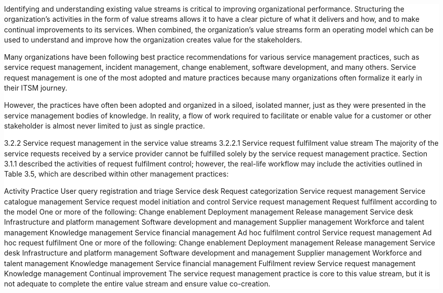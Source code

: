 Identifying and understanding existing value streams is critical to improving organizational performance. Structuring the organization’s activities in the form of value streams allows it to have a clear picture of what it delivers and how, and to make continual improvements to its services. When combined, the organization’s value streams form an operating model which can be used to understand and improve how the organization creates value for the stakeholders.

Many organizations have been following best practice recommendations for various service management practices, such as service request management, incident management, change enablement, software development, and many others. Service request management is one of the most adopted and mature practices because many organizations often formalize it early in their ITSM journey.

However, the practices have often been adopted and organized in a siloed, isolated manner, just as they were presented in the service management bodies of knowledge. In reality, a flow of work required to facilitate or enable value for a customer or other stakeholder is almost never limited to just as single practice.

3.2.2 Service request management in the service value streams
3.2.2.1 Service request fulfilment value stream
The majority of the service requests received by a service provider cannot be fulfilled solely by the service request management practice. Section 3.1.1 described the activities of request fulfilment control; however, the real-life workflow may include the activities outlined in Table 3.5, which are described within other management practices:

Activity	Practice
User query registration and triage	Service desk
Request categorization	Service request management
Service catalogue management
Service request model initiation and control	Service request management
Request fulfilment according to the model	One or more of the following:
Change enablement
Deployment management
Release management
Service desk
Infrastructure and platform management
Software development and management
Supplier management
Workforce and talent management
Knowledge management
Service financial management
Ad hoc fulfilment control	Service request management
Ad hoc request fulfilment	One or more of the following:
Change enablement
Deployment management
Release management
Service desk
Infrastructure and platform management
Software development and management
Supplier management
Workforce and talent management
Knowledge management
Service financial management
Fulfilment review	Service request management Knowledge management
Continual improvement
The service request management practice is core to this value stream, but it is not adequate to complete the entire value stream and ensure value co-creation.
